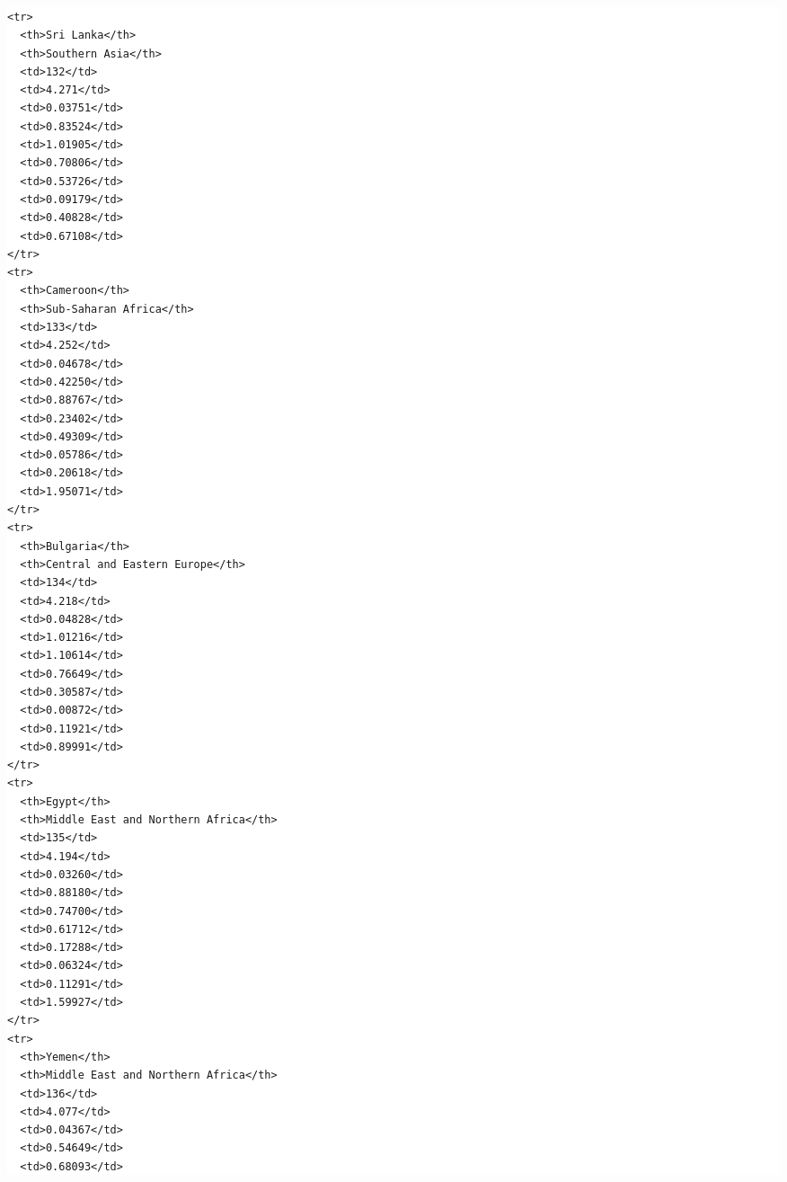     <tr>
      <th>Sri Lanka</th>
      <th>Southern Asia</th>
      <td>132</td>
      <td>4.271</td>
      <td>0.03751</td>
      <td>0.83524</td>
      <td>1.01905</td>
      <td>0.70806</td>
      <td>0.53726</td>
      <td>0.09179</td>
      <td>0.40828</td>
      <td>0.67108</td>
    </tr>
    <tr>
      <th>Cameroon</th>
      <th>Sub-Saharan Africa</th>
      <td>133</td>
      <td>4.252</td>
      <td>0.04678</td>
      <td>0.42250</td>
      <td>0.88767</td>
      <td>0.23402</td>
      <td>0.49309</td>
      <td>0.05786</td>
      <td>0.20618</td>
      <td>1.95071</td>
    </tr>
    <tr>
      <th>Bulgaria</th>
      <th>Central and Eastern Europe</th>
      <td>134</td>
      <td>4.218</td>
      <td>0.04828</td>
      <td>1.01216</td>
      <td>1.10614</td>
      <td>0.76649</td>
      <td>0.30587</td>
      <td>0.00872</td>
      <td>0.11921</td>
      <td>0.89991</td>
    </tr>
    <tr>
      <th>Egypt</th>
      <th>Middle East and Northern Africa</th>
      <td>135</td>
      <td>4.194</td>
      <td>0.03260</td>
      <td>0.88180</td>
      <td>0.74700</td>
      <td>0.61712</td>
      <td>0.17288</td>
      <td>0.06324</td>
      <td>0.11291</td>
      <td>1.59927</td>
    </tr>
    <tr>
      <th>Yemen</th>
      <th>Middle East and Northern Africa</th>
      <td>136</td>
      <td>4.077</td>
      <td>0.04367</td>
      <td>0.54649</td>
      <td>0.68093</td>